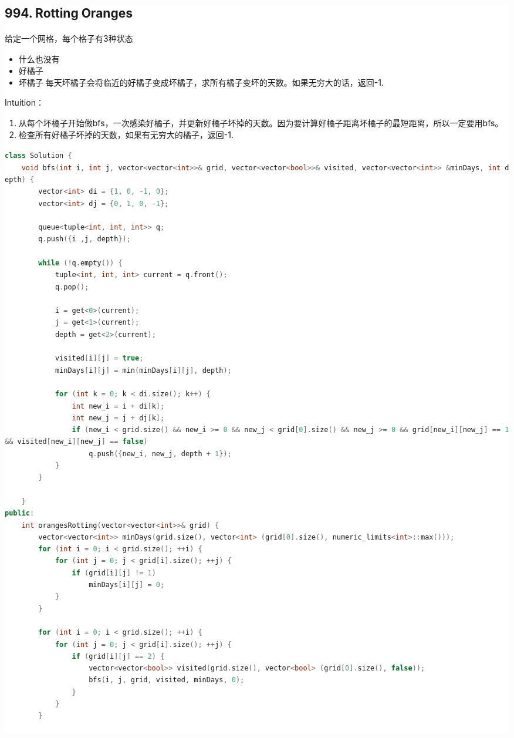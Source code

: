 ## 994. Rotting Oranges

给定一个网格，每个格子有3种状态
- 什么也没有
- 好橘子
- 坏橘子
每天坏橘子会将临近的好橘子变成坏橘子，求所有橘子变坏的天数。如果无穷大的话，返回-1.

Intuition：
1. 从每个坏橘子开始做bfs，一次感染好橘子，并更新好橘子坏掉的天数。因为要计算好橘子距离坏橘子的最短距离，所以一定要用bfs。
2. 检查所有好橘子坏掉的天数，如果有无穷大的橘子，返回-1.

```cpp
class Solution {
    void bfs(int i, int j, vector<vector<int>>& grid, vector<vector<bool>>& visited, vector<vector<int>> &minDays, int depth) {
        vector<int> di = {1, 0, -1, 0};
        vector<int> dj = {0, 1, 0, -1};
        
        queue<tuple<int, int, int>> q;
        q.push({i ,j, depth});
        
        while (!q.empty()) {
            tuple<int, int, int> current = q.front();
            q.pop();
            
            i = get<0>(current);
            j = get<1>(current);
            depth = get<2>(current);
            
            visited[i][j] = true;
            minDays[i][j] = min(minDays[i][j], depth);
            
            for (int k = 0; k < di.size(); k++) {
                int new_i = i + di[k];
                int new_j = j + dj[k];
                if (new_i < grid.size() && new_i >= 0 && new_j < grid[0].size() && new_j >= 0 && grid[new_i][new_j] == 1 && visited[new_i][new_j] == false)
                    q.push({new_i, new_j, depth + 1});
            }
        }
        
    }
public:
    int orangesRotting(vector<vector<int>>& grid) {
        vector<vector<int>> minDays(grid.size(), vector<int> (grid[0].size(), numeric_limits<int>::max()));
        for (int i = 0; i < grid.size(); ++i) {
            for (int j = 0; j < grid[i].size(); ++j) {
                if (grid[i][j] != 1)
                    minDays[i][j] = 0;
            }
        }
        
        for (int i = 0; i < grid.size(); ++i) {
            for (int j = 0; j < grid[i].size(); ++j) {
                if (grid[i][j] == 2) {
                    vector<vector<bool>> visited(grid.size(), vector<bool> (grid[0].size(), false));
                    bfs(i, j, grid, visited, minDays, 0);
                }
            }
        }
        
```